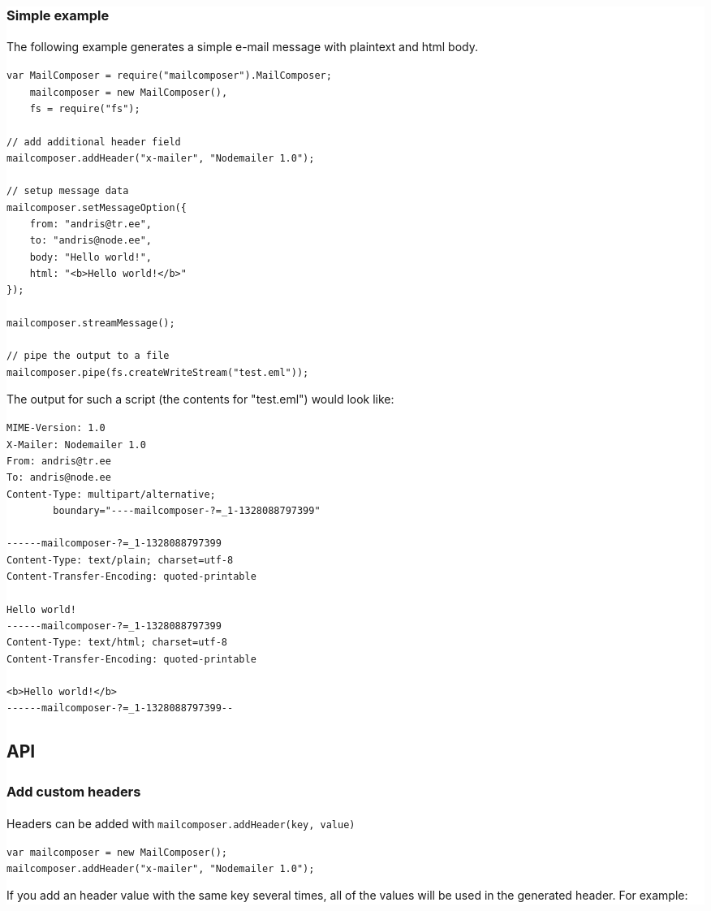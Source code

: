 ### Simple example

The following example generates a simple e-mail message with plaintext and html
body.

    var MailComposer = require("mailcomposer").MailComposer;
        mailcomposer = new MailComposer(),
        fs = require("fs");
    
    // add additional header field
    mailcomposer.addHeader("x-mailer", "Nodemailer 1.0");
    
    // setup message data
    mailcomposer.setMessageOption({
        from: "andris@tr.ee",
        to: "andris@node.ee",
        body: "Hello world!",
        html: "<b>Hello world!</b>"
    }); 
    
    mailcomposer.streamMessage();
    
    // pipe the output to a file
    mailcomposer.pipe(fs.createWriteStream("test.eml"));

The output for such a script (the contents for "test.eml") would look like:

    MIME-Version: 1.0
    X-Mailer: Nodemailer 1.0
    From: andris@tr.ee
    To: andris@node.ee
    Content-Type: multipart/alternative;
            boundary="----mailcomposer-?=_1-1328088797399"
    
    ------mailcomposer-?=_1-1328088797399
    Content-Type: text/plain; charset=utf-8
    Content-Transfer-Encoding: quoted-printable
    
    Hello world!
    ------mailcomposer-?=_1-1328088797399
    Content-Type: text/html; charset=utf-8
    Content-Transfer-Encoding: quoted-printable
    
    <b>Hello world!</b>
    ------mailcomposer-?=_1-1328088797399--

## API

### Add custom headers

Headers can be added with `mailcomposer.addHeader(key, value)`

    var mailcomposer = new MailComposer();
    mailcomposer.addHeader("x-mailer", "Nodemailer 1.0");

If you add an header value with the same key several times, all of the values will be used
in the generated header. For example:
